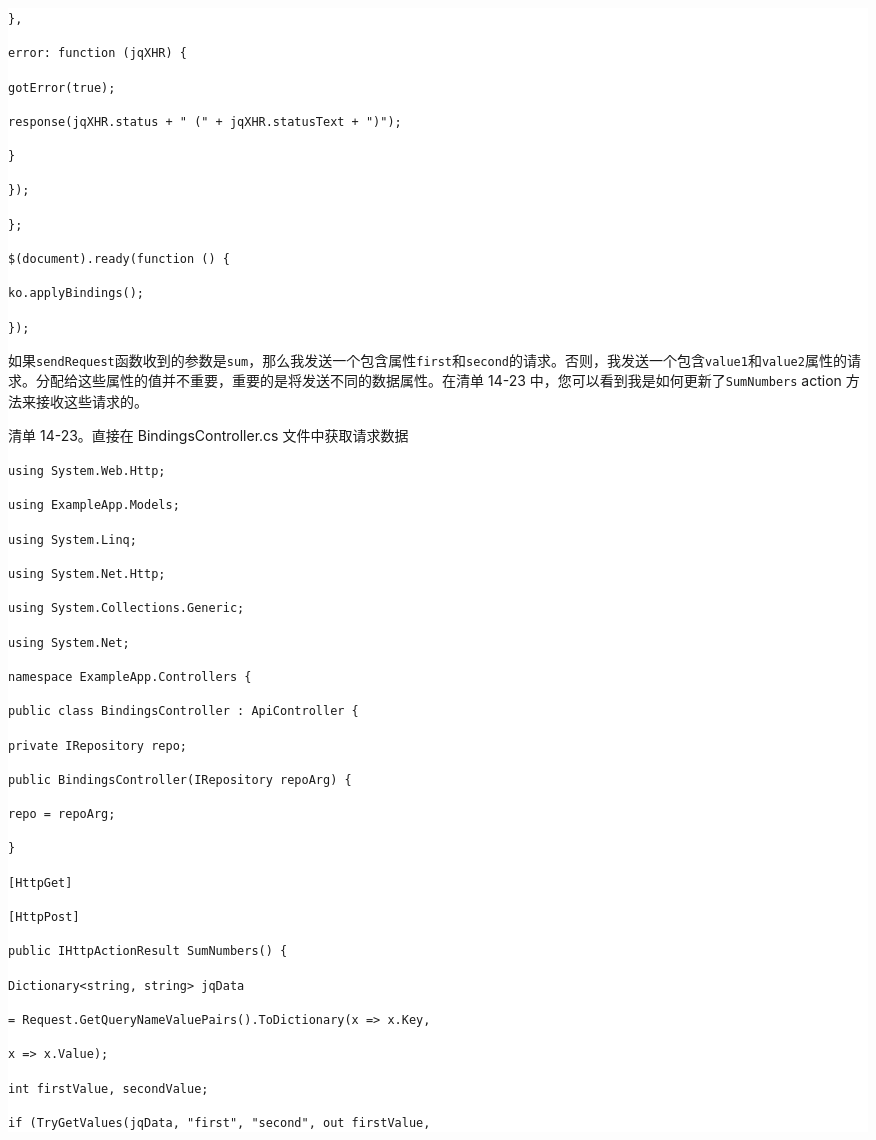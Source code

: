 `},`

`error: function (jqXHR) {`

`gotError(true);`

`response(jqXHR.status + " (" + jqXHR.statusText + ")");`

`}`

`});`

`};`

`$(document).ready(function () {`

`ko.applyBindings();`

`});`

如果`sendRequest`函数收到的参数是`sum`，那么我发送一个包含属性`first`和`second`的请求。否则，我发送一个包含`value1`和`value2`属性的请求。分配给这些属性的值并不重要，重要的是将发送不同的数据属性。在清单 14-23 中，您可以看到我是如何更新了`SumNumbers` action 方法来接收这些请求的。

清单 14-23。直接在 BindingsController.cs 文件中获取请求数据

`using System.Web.Http;`

`using ExampleApp.Models;`

`using System.Linq;`

`using System.Net.Http;`

`using System.Collections.Generic;`

`using System.Net;`

`namespace ExampleApp.Controllers {`

`public class BindingsController : ApiController {`

`private IRepository repo;`

`public BindingsController(IRepository repoArg) {`

`repo = repoArg;`

`}`

`[HttpGet]`

`[HttpPost]`

`public IHttpActionResult SumNumbers() {`

`Dictionary<string, string> jqData`

`= Request.GetQueryNameValuePairs().ToDictionary(x => x.Key,`

`x => x.Value);`

`int firstValue, secondValue;`

`if (TryGetValues(jqData, "first", "second", out firstValue,`
